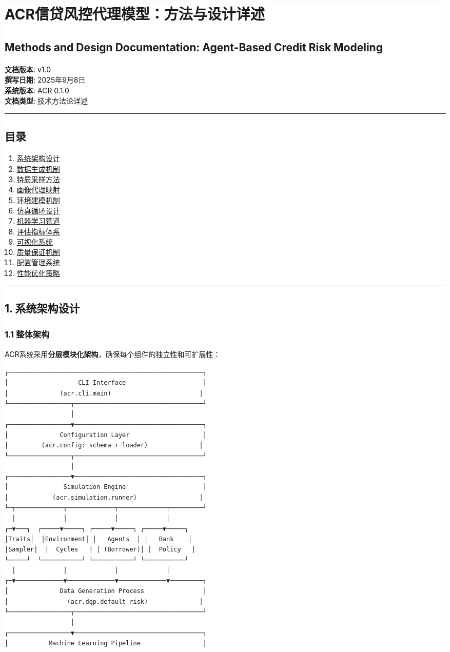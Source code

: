# ACR信贷风控代理模型：方法与设计详述
## Methods and Design Documentation: Agent-Based Credit Risk Modeling

**文档版本**: v1.0  
**撰写日期**: 2025年9月8日  
**系统版本**: ACR 0.1.0  
**文档类型**: 技术方法论详述

---

## 目录

1. [系统架构设计](#1-系统架构设计)
2. [数据生成机制](#2-数据生成机制)
3. [特质采样方法](#3-特质采样方法)
4. [画像代理映射](#4-画像代理映射)
5. [环境建模机制](#5-环境建模机制)
6. [仿真循环设计](#6-仿真循环设计)
7. [机器学习管道](#7-机器学习管道)
8. [评估指标体系](#8-评估指标体系)
9. [可视化系统](#9-可视化系统)
10. [质量保证机制](#10-质量保证机制)
11. [配置管理系统](#11-配置管理系统)
12. [性能优化策略](#12-性能优化策略)

---

## 1. 系统架构设计

### 1.1 整体架构

ACR系统采用**分层模块化架构**，确保每个组件的独立性和可扩展性：

```
┌─────────────────────────────────────────────────────┐
│                   CLI Interface                     │
│              (acr.cli.main)                        │
└─────────────────┬───────────────────────────────────┘
                  │
┌─────────────────▼───────────────────────────────────┐
│              Configuration Layer                    │
│         (acr.config: schema + loader)              │
└─────────────────┬───────────────────────────────────┘
                  │
┌─────────────────▼───────────────────────────────────┐
│               Simulation Engine                     │
│            (acr.simulation.runner)                 │
└─┬─────────────┬─────────────┬─────────────┬─────────┘
  │             │             │             │
┌─▼───┐  ┌─────▼─────┐ ┌─────▼─────┐ ┌─────▼─────┐
│Traits│  │Environment│ │   Agents  │ │   Bank    │
│Sampler│  │  Cycles   │ │ (Borrower)│ │  Policy   │
└─────┘  └───────────┘ └───────────┘ └───────────┘
  │             │             │             │
┌─▼─────────────▼─────────────▼─────────────▼─────────┐
│              Data Generation Process                │
│                (acr.dgp.default_risk)              │
└─────────────────┬───────────────────────────────────┘
                  │
┌─────────────────▼───────────────────────────────────┐
│           Machine Learning Pipeline                 │
```